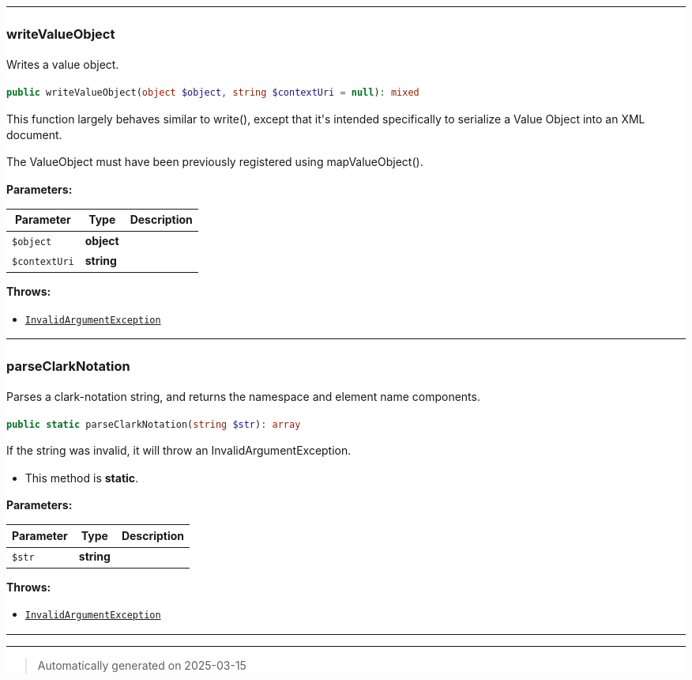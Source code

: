 



***

### writeValueObject

Writes a value object.

```php
public writeValueObject(object $object, string $contextUri = null): mixed
```

This function largely behaves similar to write(), except that it's
intended specifically to serialize a Value Object into an XML document.

The ValueObject must have been previously registered using
mapValueObject().






**Parameters:**

| Parameter | Type | Description |
|-----------|------|-------------|
| `$object` | **object** |  |
| `$contextUri` | **string** |  |




**Throws:**

- [`InvalidArgumentException`](../../InvalidArgumentException.md)



***

### parseClarkNotation

Parses a clark-notation string, and returns the namespace and element
name components.

```php
public static parseClarkNotation(string $str): array
```

If the string was invalid, it will throw an InvalidArgumentException.

* This method is **static**.




**Parameters:**

| Parameter | Type | Description |
|-----------|------|-------------|
| `$str` | **string** |  |




**Throws:**

- [`InvalidArgumentException`](../../InvalidArgumentException.md)



***


***
> Automatically generated on 2025-03-15
